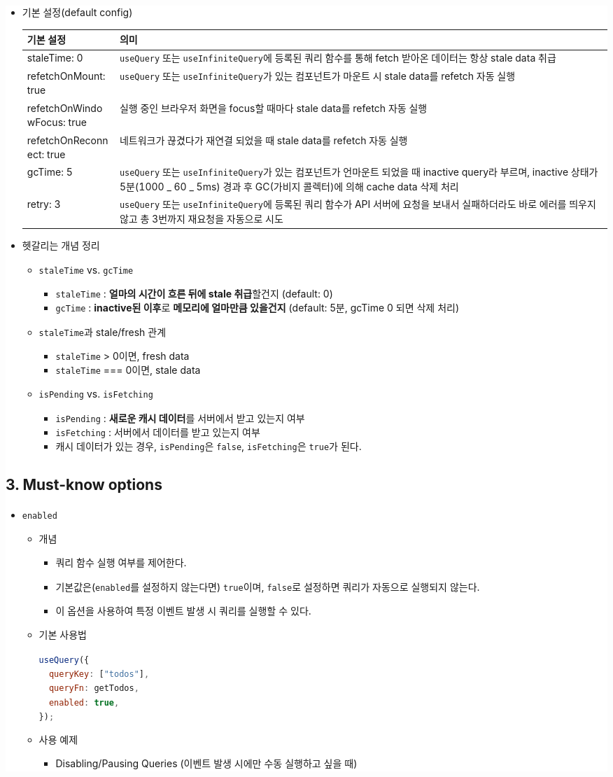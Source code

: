 - 기본 설정(default config)

  | 기본 설정                  | 의미                                                                                                                                                                                        |
  | -------------------------- | ------------------------------------------------------------------------------------------------------------------------------------------------------------------------------------------- |
  | staleTime: 0               | `useQuery` 또는 `useInfiniteQuery`에 등록된 쿼리 함수를 통해 fetch 받아온 데이터는 항상 stale data 취급                                                                                     |
  | refetchOnMount: true       | `useQuery` 또는 `useInfiniteQuery`가 있는 컴포넌트가 마운트 시 stale data를 refetch 자동 실행                                                                                               |
  | refetchOnWindowFocus: true | 실행 중인 브라우저 화면을 focus할 때마다 stale data를 refetch 자동 실행                                                                                                                     |
  | refetchOnReconnect: true   | 네트워크가 끊겼다가 재연결 되었을 때 stale data를 refetch 자동 실행                                                                                                                         |
  | gcTime: 5                  | `useQuery` 또는 `useInfiniteQuery`가 있는 컴포넌트가 언마운트 되었을 때 inactive query라 부르며, inactive 상태가 5분(1000 _ 60 _ 5ms) 경과 후 GC(가비지 콜렉터)에 의해 cache data 삭제 처리 |
  | retry: 3                   | `useQuery` 또는 `useInfiniteQuery`에 등록된 쿼리 함수가 API 서버에 요청을 보내서 실패하더라도 바로 에러를 띄우지 않고 총 3번까지 재요청을 자동으로 시도                                     |

- 헷갈리는 개념 정리

  - `staleTime` vs. `gcTime`

    - `staleTime` : **얼마의 시간이 흐른 뒤에 stale 취급**할건지 (default: 0)
    - `gcTime` : **inactive된 이후**로 **메모리에 얼마만큼 있을건지** (default: 5분, gcTime 0 되면 삭제 처리)

  - `staleTime`과 stale/fresh 관계

    - `staleTime` > 0이면, fresh data
    - `staleTime` === 0이면, stale data

  - `isPending` vs. `isFetching`

    - `isPending` : **새로운 캐시 데이터**를 서버에서 받고 있는지 여부
    - `isFetching` : 서버에서 데이터를 받고 있는지 여부
    - 캐시 데이터가 있는 경우, `isPending`은 `false`, `isFetching`은 `true`가 된다.

## 3. Must-know options

- `enabled`

  - 개념

    - 쿼리 함수 실행 여부를 제어한다.

    - 기본값은(`enabled`를 설정하지 않는다면) `true`이며, `false`로 설정하면 쿼리가 자동으로 실행되지 않는다.

    - 이 옵션을 사용하여 특정 이벤트 발생 시 쿼리를 실행할 수 있다.

  - 기본 사용법

    ```jsx
    useQuery({
      queryKey: ["todos"],
      queryFn: getTodos,
      enabled: true,
    });
    ```

  - 사용 예제

    - Disabling/Pausing Queries (이벤트 발생 시에만 수동 실행하고 싶을 때)
